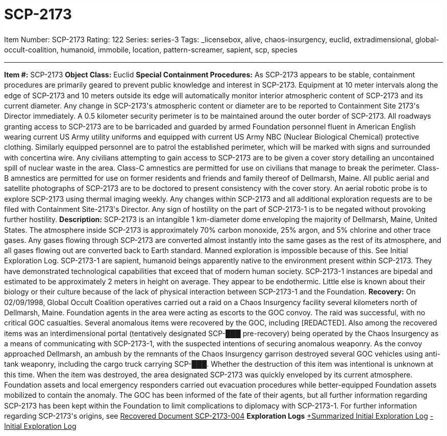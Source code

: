 # SCP-2173
Item Number: SCP-2173
Rating: 122
Series: series-3
Tags: _licensebox, alive, chaos-insurgency, euclid, extradimensional, global-occult-coalition, humanoid, immobile, location, pattern-screamer, sapient, scp, species

---

**Item #:** SCP-2173
**Object Class:** Euclid
**Special Containment Procedures:** As SCP-2173 appears to be stable, containment procedures are primarily geared to prevent public knowledge and interest in SCP-2173. Equipment at 10 meter intervals along the edge of SCP-2173 and 10 meters outside its edge will automatically monitor interior atmospheric content of SCP-2173 and its current diameter. Any change in SCP-2173's atmospheric content or diameter are to be reported to Containment Site 2173's Director immediately.
A 0.5 kilometer security perimeter is to be maintained around the outer border of SCP-2173. All roadways granting access to SCP-2173 are to be barricaded and guarded by armed Foundation personnel fluent in American English wearing current US Army utility uniforms and equipped with current US Army NBC (Nuclear Biological Chemical) protective clothing. Similarly equipped personnel are to patrol the established perimeter, which will be marked with signs and surrounded with concertina wire. Any civilians attempting to gain access to SCP-2173 are to be given a cover story detailing an uncontained spill of nuclear waste in the area. Class-C amnestics are permitted for use on civilians that manage to break the perimeter. Class-B amnestics are permitted for use on former residents and friends and family thereof of Dellmarsh, Maine.
All public aerial and satellite photographs of SCP-2173 are to be doctored to present consistency with the cover story.
An aerial robotic probe is to explore SCP-2173 using thermal imaging weekly. Any changes within SCP-2173 and all additional exploration requests are to be filed with Containment Site-2173's Director.
Any sign of hostility on the part of SCP-2173-1 is to be negated without provoking further hostility.
**Description:** SCP-2173 is an intangible 1 km-diameter dome enveloping the majority of Dellmarsh, Maine, United States. The atmosphere inside SCP-2173 is approximately 70% carbon monoxide, 25% argon, and 5% chlorine and other trace gases. Any gases flowing through SCP-2173 are converted almost instantly into the same gases as the rest of its atmosphere, and all gases flowing out are converted back to Earth standard. Manned exploration is impossible because of this. See Initial Exploration Log.
SCP-2173-1 are sapient, humanoid beings apparently native to the environment present within SCP-2173. They have demonstrated technological capabilities that exceed that of modern human society. SCP-2173-1 instances are bipedal and estimated to be approximately 2 meters in height on average. They appear to be endothermic. Little else is known about their biology or their culture because of the lack of physical interaction between SCP-2173-1 and the Foundation.
**Recovery:** On 02/09/1998, Global Occult Coalition operatives carried out a raid on a Chaos Insurgency facility several kilometers north of Dellmarsh, Maine. Foundation agents in the area were acting as escorts to the GOC convoy. The raid was successful, with no critical GOC casualties.
Several anomalous items were recovered by the GOC, including [REDACTED]. Also among the recovered items was an interdimensional portal (tentatively designated SCP-███ pre-recovery) being operated by the Chaos Insurgency as a means of communicating with SCP-2173-1, with the suspected intentions of securing anomalous weaponry.
As the convoy approached Dellmarsh, an ambush by the remnants of the Chaos Insurgency garrison destroyed several GOC vehicles using anti-tank weaponry, including the cargo truck carrying SCP-███. Whether the destruction of this item was intentional is unknown at this time. When the item was destroyed, the area designated SCP-2173 was quickly enveloped by its current atmosphere. Foundation assets and local emergency responders carried out evacuation procedures while better-equipped Foundation assets mobilized to contain the anomaly. The GOC has been informed of the fate of their agents, but all further information regarding SCP-2173 has been kept within the Foundation to limit complications to diplomacy with SCP-2173-1.
For further information regarding SCP-2173's origins, see [Recovered Document SCP-2173-004](/recovered-document-scp-2173-004)
**Exploration Logs**
[+Summarized Initial Exploration Log](javascript:;)
[-Initial Exploration Log](javascript:;)